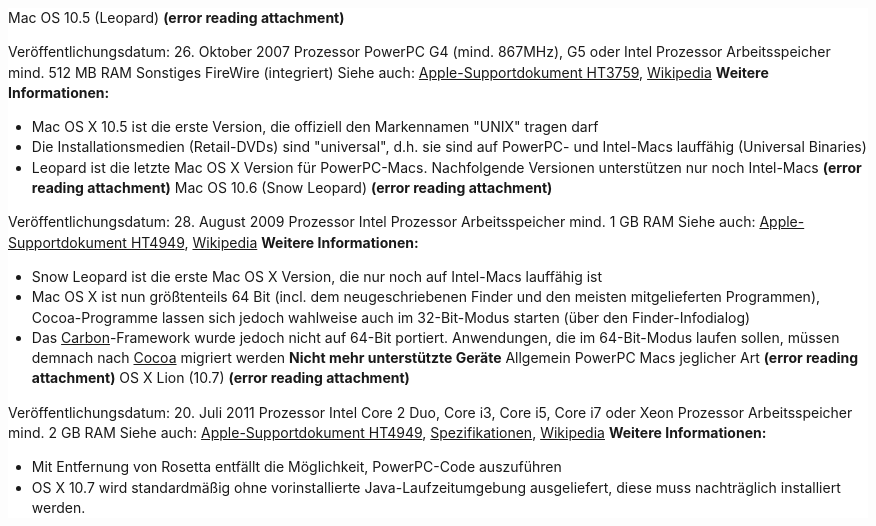    <span style="color:#000ff;">Mac OS 10.5 (Leopard)</span>
 **(error reading attachment)**

<span style="color:#000ff;">Veröffentlichungsdatum: 	26. Oktober 2007</span> 
<span style="color:#000ff;">Prozessor 	PowerPC G4 (mind. 867MHz), G5 oder Intel Prozessor</span> 
<span style="color:#000ff;">Arbeitsspeicher 	mind. 512 MB RAM</span> 
<span style="color:#000ff;">Sonstiges 	FireWire (integriert)</span> 
<span style="color:#000ff;">Siehe auch:</span> 	<a href="http://support.apple.com/kb/HT3759?viewlocale=de_DE&locale=de_DE" rel="noopener" class="external-link" target="_blank" style="color:#dca0dff;">Apple-Supportdokument HT3759</a><span style="color:#000ff;">,</span> <a href="http://en.wikipedia.org/wiki/de:Mac_OS_X_10.5" rel="noopener" class="external-link" target="_blank" style="color:#dca0dff;">Wikipedia</a> 
<span style="color:#000ff;"><b>Weitere Informationen:</b></span> 		
- <span style="color:#000ff;">Mac OS X 10.5 ist die erste Version, die offiziell den Markennamen "UNIX" tragen darf</span> 
- <span style="color:#000ff;">Die Installationsmedien (Retail-DVDs) sind "universal", d.h. sie sind auf PowerPC- und Intel-Macs lauffähig (Universal Binaries)</span> 
- <span style="color:#000ff;">Leopard ist die letzte Mac OS X Version für PowerPC-Macs. Nachfolgende Versionen unterstützen nur noch Intel-Macs</span> 
 **(error reading attachment)**
   <span style="color:#000ff;">Mac OS 10.6 (Snow Leopard)</span>
 **(error reading attachment)**

<span style="color:#000ff;">Veröffentlichungsdatum: 	28. August 2009</span> 
<span style="color:#000ff;">Prozessor 	Intel Prozessor</span> 
<span style="color:#000ff;">Arbeitsspeicher 	mind. 1 GB RAM</span> 
<span style="color:#000ff;">Siehe auch:</span> 	<a href="http://support.apple.com/kb/HT4949?viewlocale=de_DE&locale=de_DE" rel="noopener" class="external-link" target="_blank" style="color:#dca0dff;">Apple-Supportdokument HT4949</a><span style="color:#000ff;">,</span> <a href="http://en.wikipedia.org/wiki/de:Mac_OS_X_10.6" rel="noopener" class="external-link" target="_blank" style="color:#dca0dff;">Wikipedia</a> 
<span style="color:#000ff;"><b>Weitere Informationen:</b></span> 		
- <span style="color:#000ff;">Snow Leopard ist die erste Mac OS X Version, die nur noch auf Intel-Macs lauffähig ist</span> 
- <span style="color:#000ff;">Mac OS X ist nun größtenteils 64 Bit (incl. dem neugeschriebenen Finder und den meisten mitgelieferten Programmen), Cocoa-Programme lassen sich jedoch wahlweise auch im 32-Bit-Modus starten (über den Finder-Infodialog)</span> 
- <span style="color:#000ff;">Das</span> <a href="http://en.wikipedia.org/wiki/de:Carbon_(Apple)" rel="noopener" class="external-link" target="_blank" style="color:#dca0dff;">Carbon</a><span style="color:#000ff;">-Framework wurde jedoch nicht auf 64-Bit portiert. Anwendungen, die im 64-Bit-Modus laufen sollen, müssen demnach nach</span> <a href="http://en.wikipedia.org/wiki/de:Cocoa" rel="noopener" class="external-link" target="_blank" style="color:#dca0dff;">Cocoa</a> <span style="color:#000ff;">migriert werden</span> 
<span style="color:#000ff;"><b>Nicht mehr unterstützte Geräte</b></span> 
<span style="color:#000ff;">Allgemein 	PowerPC Macs jeglicher Art</span> 
 **(error reading attachment)**
   <span style="color:#000ff;">OS X Lion (10.7)</span>
 **(error reading attachment)**

<span style="color:#000ff;">Veröffentlichungsdatum: 	20. Juli 2011</span> 
<span style="color:#000ff;">Prozessor 	Intel Core 2 Duo, Core i3, Core i5, Core i7 oder Xeon Prozessor</span> 
<span style="color:#000ff;">Arbeitsspeicher 	mind. 2 GB RAM</span> 
<span style="color:#000ff;">Siehe auch:</span> 	<a href="http://support.apple.com/kb/HT4949?viewlocale=de_DE&locale=de_DE" rel="noopener" class="external-link" target="_blank" style="color:#dca0dff;">Apple-Supportdokument HT4949</a><span style="color:#000ff;">,</span> <a href="http://support.apple.com/kb/SP629?viewlocale=de_DE&locale=de_DE" rel="noopener" class="external-link" target="_blank" style="color:#dca0dff;">Spezifikationen</a><span style="color:#000ff;">,</span> <a href="http://en.wikipedia.org/wiki/de:Mac_OS_X_10.7" rel="noopener" class="external-link" target="_blank" style="color:#dca0dff;">Wikipedia</a> 
<span style="color:#000ff;"><b>Weitere Informationen:</b></span> 		
- <span style="color:#000ff;">Mit Entfernung von Rosetta entfällt die Möglichkeit, PowerPC-Code auszuführen</span> 
- <span style="color:#000ff;">OS X 10.7 wird standardmäßig ohne vorinstallierte Java-Laufzeitumgebung ausgeliefert, diese muss nachträglich installiert werden.</span> 